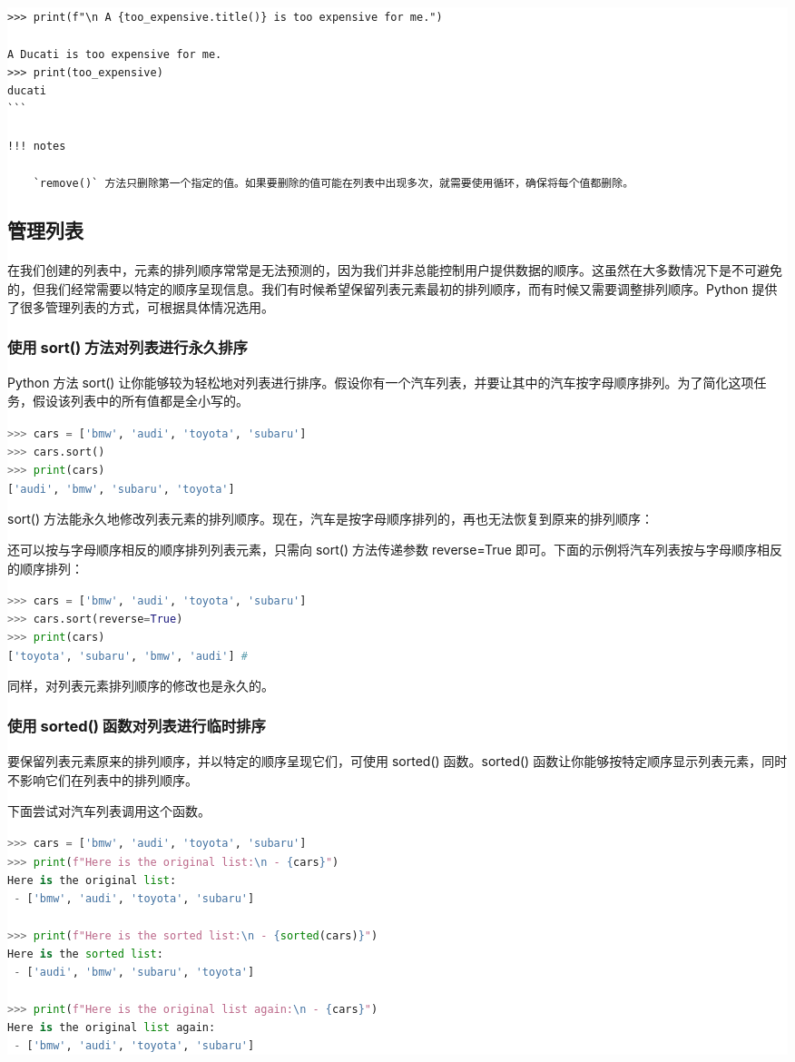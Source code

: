     >>> print(f"\n A {too_expensive.title()} is too expensive for me.")

    A Ducati is too expensive for me.
    >>> print(too_expensive)
    ducati
    ```

    !!! notes

        `remove()` 方法只删除第一个指定的值。如果要删除的值可能在列表中出现多次，就需要使用循环，确保将每个值都删除。



## 管理列表

在我们创建的列表中，元素的排列顺序常常是无法预测的，因为我们并非总能控制用户提供数据的顺序。这虽然在大多数情况下是不可避免的，但我们经常需要以特定的顺序呈现信息。我们有时候希望保留列表元素最初的排列顺序，而有时候又需要调整排列顺序。Python 提供了很多管理列表的方式，可根据具体情况选用。

### 使用 sort() 方法对列表进行永久排序

Python 方法 sort() 让你能够较为轻松地对列表进行排序。假设你有一个汽车列表，并要让其中的汽车按字母顺序排列。为了简化这项任务，假设该列表中的所有值都是全小写的。

```Python
>>> cars = ['bmw', 'audi', 'toyota', 'subaru']
>>> cars.sort()
>>> print(cars)
['audi', 'bmw', 'subaru', 'toyota']
```

sort() 方法能永久地修改列表元素的排列顺序。现在，汽车是按字母顺序排列的，再也无法恢复到原来的排列顺序：

还可以按与字母顺序相反的顺序排列列表元素，只需向 sort() 方法传递参数 reverse=True 即可。下面的示例将汽车列表按与字母顺序相反的顺序排列：
 
```python
>>> cars = ['bmw', 'audi', 'toyota', 'subaru']
>>> cars.sort(reverse=True)
>>> print(cars)
['toyota', 'subaru', 'bmw', 'audi'] #
```
同样，对列表元素排列顺序的修改也是永久的。

### 使用 sorted() 函数对列表进行临时排序

要保留列表元素原来的排列顺序，并以特定的顺序呈现它们，可使用 sorted() 函数。sorted() 函数让你能够按特定顺序显示列表元素，同时不影响它们在列表中的排列顺序。

下面尝试对汽车列表调用这个函数。

```python
>>> cars = ['bmw', 'audi', 'toyota', 'subaru']
>>> print(f"Here is the original list:\n - {cars}")
Here is the original list:
 - ['bmw', 'audi', 'toyota', 'subaru']

>>> print(f"Here is the sorted list:\n - {sorted(cars)}")
Here is the sorted list:
 - ['audi', 'bmw', 'subaru', 'toyota']

>>> print(f"Here is the original list again:\n - {cars}")
Here is the original list again:
 - ['bmw', 'audi', 'toyota', 'subaru']
```

